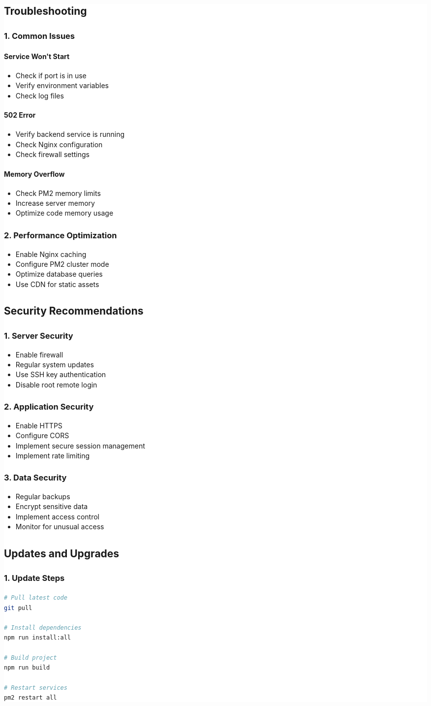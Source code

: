 ## Troubleshooting

### 1. Common Issues

#### Service Won't Start
- Check if port is in use
- Verify environment variables
- Check log files

#### 502 Error
- Verify backend service is running
- Check Nginx configuration
- Check firewall settings

#### Memory Overflow
- Check PM2 memory limits
- Increase server memory
- Optimize code memory usage

### 2. Performance Optimization
- Enable Nginx caching
- Configure PM2 cluster mode
- Optimize database queries
- Use CDN for static assets

## Security Recommendations

### 1. Server Security
- Enable firewall
- Regular system updates
- Use SSH key authentication
- Disable root remote login

### 2. Application Security
- Enable HTTPS
- Configure CORS
- Implement secure session management
- Implement rate limiting

### 3. Data Security
- Regular backups
- Encrypt sensitive data
- Implement access control
- Monitor for unusual access

## Updates and Upgrades

### 1. Update Steps
```bash
# Pull latest code
git pull

# Install dependencies
npm run install:all

# Build project
npm run build

# Restart services
pm2 restart all
```